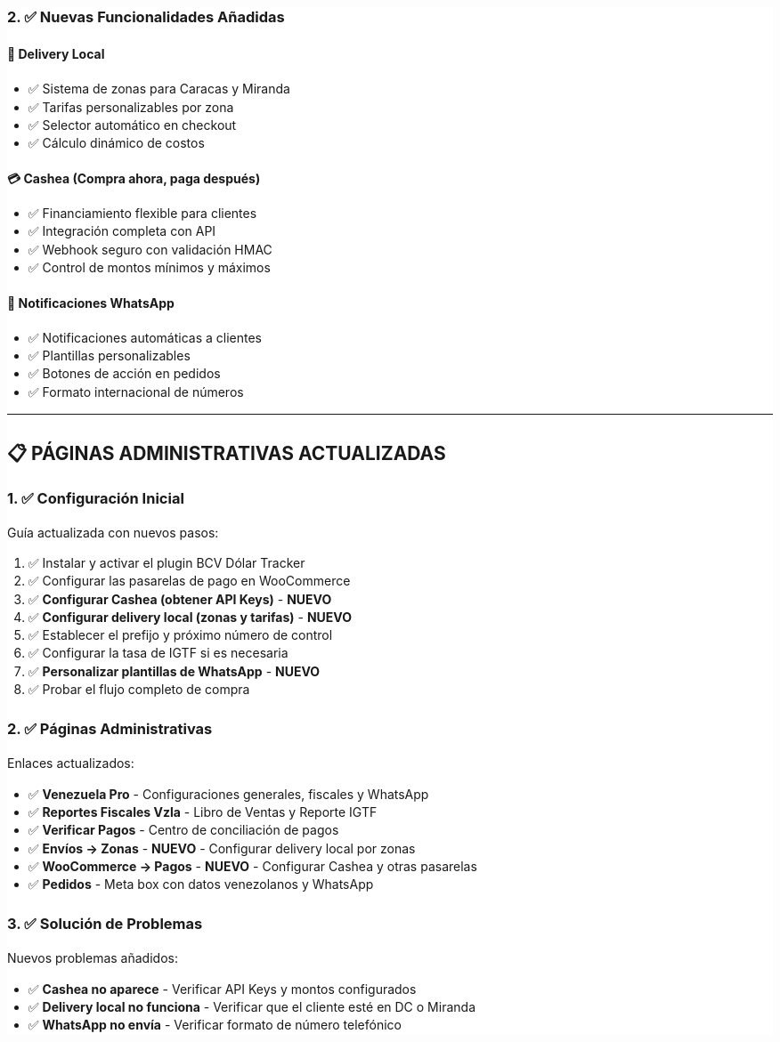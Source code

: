 ### **2. ✅ Nuevas Funcionalidades Añadidas**

#### **🚚 Delivery Local**
- ✅ Sistema de zonas para Caracas y Miranda
- ✅ Tarifas personalizables por zona
- ✅ Selector automático en checkout
- ✅ Cálculo dinámico de costos

#### **💳 Cashea (Compra ahora, paga después)**
- ✅ Financiamiento flexible para clientes
- ✅ Integración completa con API
- ✅ Webhook seguro con validación HMAC
- ✅ Control de montos mínimos y máximos

#### **📱 Notificaciones WhatsApp**
- ✅ Notificaciones automáticas a clientes
- ✅ Plantillas personalizables
- ✅ Botones de acción en pedidos
- ✅ Formato internacional de números

---

## 📋 **PÁGINAS ADMINISTRATIVAS ACTUALIZADAS**

### **1. ✅ Configuración Inicial**
Guía actualizada con nuevos pasos:

1. ✅ Instalar y activar el plugin BCV Dólar Tracker
2. ✅ Configurar las pasarelas de pago en WooCommerce
3. ✅ **Configurar Cashea (obtener API Keys)** - **NUEVO**
4. ✅ **Configurar delivery local (zonas y tarifas)** - **NUEVO**
5. ✅ Establecer el prefijo y próximo número de control
6. ✅ Configurar la tasa de IGTF si es necesaria
7. ✅ **Personalizar plantillas de WhatsApp** - **NUEVO**
8. ✅ Probar el flujo completo de compra

### **2. ✅ Páginas Administrativas**
Enlaces actualizados:

- ✅ **Venezuela Pro** - Configuraciones generales, fiscales y WhatsApp
- ✅ **Reportes Fiscales Vzla** - Libro de Ventas y Reporte IGTF
- ✅ **Verificar Pagos** - Centro de conciliación de pagos
- ✅ **Envíos → Zonas** - **NUEVO** - Configurar delivery local por zonas
- ✅ **WooCommerce → Pagos** - **NUEVO** - Configurar Cashea y otras pasarelas
- ✅ **Pedidos** - Meta box con datos venezolanos y WhatsApp

### **3. ✅ Solución de Problemas**
Nuevos problemas añadidos:

- ✅ **Cashea no aparece** - Verificar API Keys y montos configurados
- ✅ **Delivery local no funciona** - Verificar que el cliente esté en DC o Miranda
- ✅ **WhatsApp no envía** - Verificar formato de número telefónico

